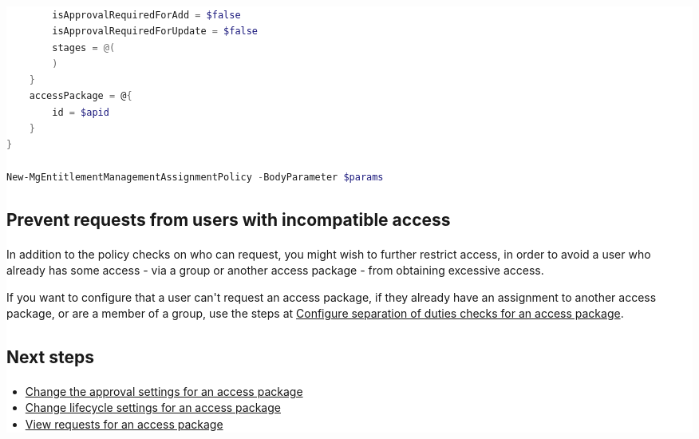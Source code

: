 ```powershell
        isApprovalRequiredForAdd = $false
        isApprovalRequiredForUpdate = $false
        stages = @(
        )
    }
    accessPackage = @{
        id = $apid
    }
}

New-MgEntitlementManagementAssignmentPolicy -BodyParameter $params
```

## Prevent requests from users with incompatible access

In addition to the policy checks on who can request, you might wish to further restrict access, in order to avoid a user who already has some access - via a group or another access package - from obtaining excessive access.

If you want to configure that a user can't request an access package, if they already have an assignment to another access package, or are a member of a group, use the steps at [Configure separation of duties checks for an access package](entitlement-management-access-package-incompatible.md).

## Next steps

- [Change the approval settings for an access package](entitlement-management-access-package-approval-policy.md)
- [Change lifecycle settings for an access package](entitlement-management-access-package-lifecycle-policy.md)
- [View requests for an access package](entitlement-management-access-package-requests.md)
